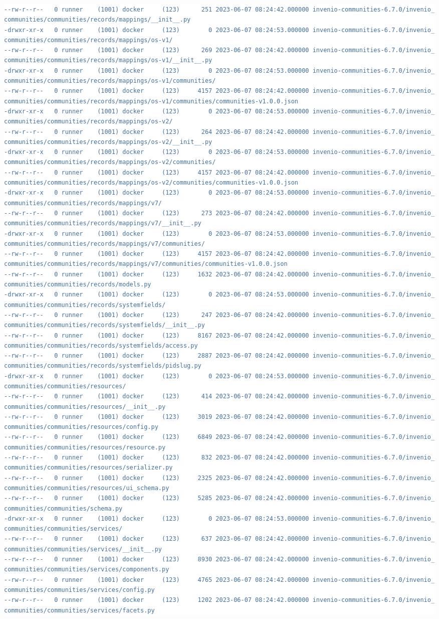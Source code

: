 ```diff
--rw-r--r--   0 runner    (1001) docker     (123)      251 2023-06-07 08:24:42.000000 invenio-communities-6.7.0/invenio_communities/communities/records/mappings/__init__.py
-drwxr-xr-x   0 runner    (1001) docker     (123)        0 2023-06-07 08:24:53.000000 invenio-communities-6.7.0/invenio_communities/communities/records/mappings/os-v1/
--rw-r--r--   0 runner    (1001) docker     (123)      269 2023-06-07 08:24:42.000000 invenio-communities-6.7.0/invenio_communities/communities/records/mappings/os-v1/__init__.py
-drwxr-xr-x   0 runner    (1001) docker     (123)        0 2023-06-07 08:24:53.000000 invenio-communities-6.7.0/invenio_communities/communities/records/mappings/os-v1/communities/
--rw-r--r--   0 runner    (1001) docker     (123)     4157 2023-06-07 08:24:42.000000 invenio-communities-6.7.0/invenio_communities/communities/records/mappings/os-v1/communities/communities-v1.0.0.json
-drwxr-xr-x   0 runner    (1001) docker     (123)        0 2023-06-07 08:24:53.000000 invenio-communities-6.7.0/invenio_communities/communities/records/mappings/os-v2/
--rw-r--r--   0 runner    (1001) docker     (123)      264 2023-06-07 08:24:42.000000 invenio-communities-6.7.0/invenio_communities/communities/records/mappings/os-v2/__init__.py
-drwxr-xr-x   0 runner    (1001) docker     (123)        0 2023-06-07 08:24:53.000000 invenio-communities-6.7.0/invenio_communities/communities/records/mappings/os-v2/communities/
--rw-r--r--   0 runner    (1001) docker     (123)     4157 2023-06-07 08:24:42.000000 invenio-communities-6.7.0/invenio_communities/communities/records/mappings/os-v2/communities/communities-v1.0.0.json
-drwxr-xr-x   0 runner    (1001) docker     (123)        0 2023-06-07 08:24:53.000000 invenio-communities-6.7.0/invenio_communities/communities/records/mappings/v7/
--rw-r--r--   0 runner    (1001) docker     (123)      273 2023-06-07 08:24:42.000000 invenio-communities-6.7.0/invenio_communities/communities/records/mappings/v7/__init__.py
-drwxr-xr-x   0 runner    (1001) docker     (123)        0 2023-06-07 08:24:53.000000 invenio-communities-6.7.0/invenio_communities/communities/records/mappings/v7/communities/
--rw-r--r--   0 runner    (1001) docker     (123)     4157 2023-06-07 08:24:42.000000 invenio-communities-6.7.0/invenio_communities/communities/records/mappings/v7/communities/communities-v1.0.0.json
--rw-r--r--   0 runner    (1001) docker     (123)     1632 2023-06-07 08:24:42.000000 invenio-communities-6.7.0/invenio_communities/communities/records/models.py
-drwxr-xr-x   0 runner    (1001) docker     (123)        0 2023-06-07 08:24:53.000000 invenio-communities-6.7.0/invenio_communities/communities/records/systemfields/
--rw-r--r--   0 runner    (1001) docker     (123)      247 2023-06-07 08:24:42.000000 invenio-communities-6.7.0/invenio_communities/communities/records/systemfields/__init__.py
--rw-r--r--   0 runner    (1001) docker     (123)     8167 2023-06-07 08:24:42.000000 invenio-communities-6.7.0/invenio_communities/communities/records/systemfields/access.py
--rw-r--r--   0 runner    (1001) docker     (123)     2887 2023-06-07 08:24:42.000000 invenio-communities-6.7.0/invenio_communities/communities/records/systemfields/pidslug.py
-drwxr-xr-x   0 runner    (1001) docker     (123)        0 2023-06-07 08:24:53.000000 invenio-communities-6.7.0/invenio_communities/communities/resources/
--rw-r--r--   0 runner    (1001) docker     (123)      414 2023-06-07 08:24:42.000000 invenio-communities-6.7.0/invenio_communities/communities/resources/__init__.py
--rw-r--r--   0 runner    (1001) docker     (123)     3019 2023-06-07 08:24:42.000000 invenio-communities-6.7.0/invenio_communities/communities/resources/config.py
--rw-r--r--   0 runner    (1001) docker     (123)     6849 2023-06-07 08:24:42.000000 invenio-communities-6.7.0/invenio_communities/communities/resources/resource.py
--rw-r--r--   0 runner    (1001) docker     (123)      832 2023-06-07 08:24:42.000000 invenio-communities-6.7.0/invenio_communities/communities/resources/serializer.py
--rw-r--r--   0 runner    (1001) docker     (123)     2325 2023-06-07 08:24:42.000000 invenio-communities-6.7.0/invenio_communities/communities/resources/ui_schema.py
--rw-r--r--   0 runner    (1001) docker     (123)     5285 2023-06-07 08:24:42.000000 invenio-communities-6.7.0/invenio_communities/communities/schema.py
-drwxr-xr-x   0 runner    (1001) docker     (123)        0 2023-06-07 08:24:53.000000 invenio-communities-6.7.0/invenio_communities/communities/services/
--rw-r--r--   0 runner    (1001) docker     (123)      637 2023-06-07 08:24:42.000000 invenio-communities-6.7.0/invenio_communities/communities/services/__init__.py
--rw-r--r--   0 runner    (1001) docker     (123)     8930 2023-06-07 08:24:42.000000 invenio-communities-6.7.0/invenio_communities/communities/services/components.py
--rw-r--r--   0 runner    (1001) docker     (123)     4765 2023-06-07 08:24:42.000000 invenio-communities-6.7.0/invenio_communities/communities/services/config.py
--rw-r--r--   0 runner    (1001) docker     (123)     1202 2023-06-07 08:24:42.000000 invenio-communities-6.7.0/invenio_communities/communities/services/facets.py
```